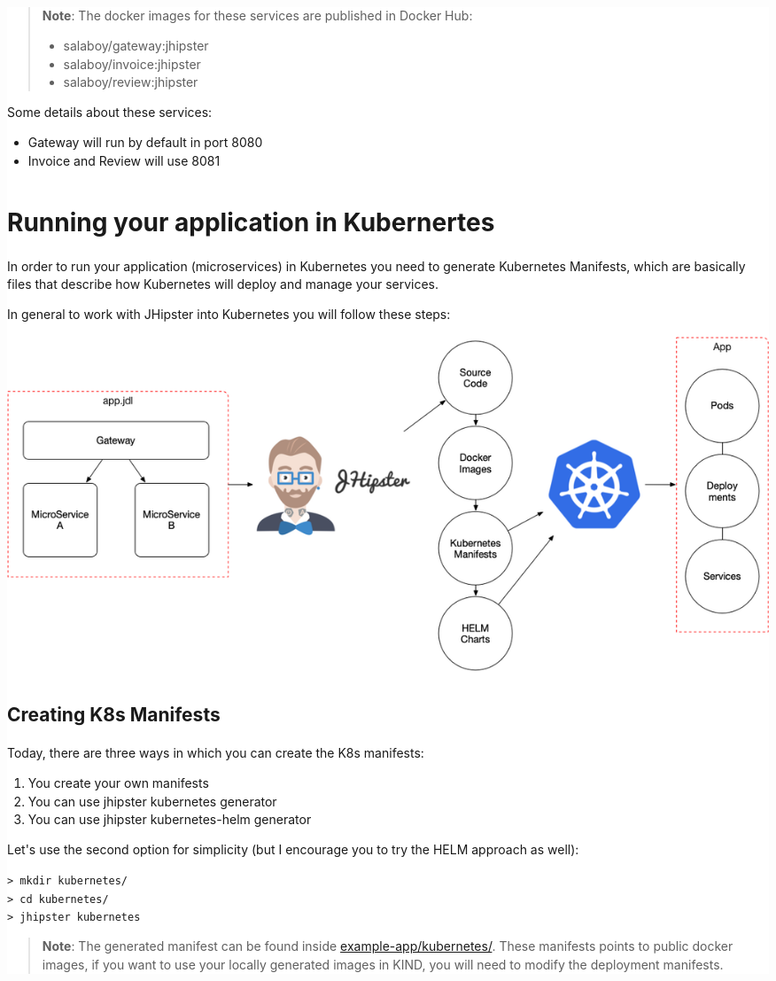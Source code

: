 > **Note**: The docker images for these services are published in Docker Hub:
>  - salaboy/gateway:jhipster
>  - salaboy/invoice:jhipster
>  - salaboy/review:jhipster

Some details about these services: 
- Gateway will run by default in port 8080
- Invoice and Review will use 8081

# Running your application in Kubernertes

In order to run your application (microservices) in Kubernetes you need to generate Kubernetes Manifests, which are basically files that describe how Kubernetes will deploy and manage your services. 

In general to work with JHipster into Kubernetes you will follow these steps:

![Flow](imgs/jhipster-flow.png "Normal Flow")


## Creating K8s Manifests

Today, there are three ways in which you can create the K8s manifests: 
1) You create your own manifests
2) You can use jhipster kubernetes generator
3) You can use jhipster kubernetes-helm generator

Let's use the second option for simplicity (but I encourage you to try the HELM approach as well):
```
> mkdir kubernetes/
> cd kubernetes/
> jhipster kubernetes
```

> **Note**: The generated manifest can be found inside [example-app/kubernetes/](https://github.com/salaboy/jhipster-operator/tree/master/example-app). 
> These manifests points to public docker images, if you want to use your locally generated images in KIND, you will need to modify the deployment manifests.
